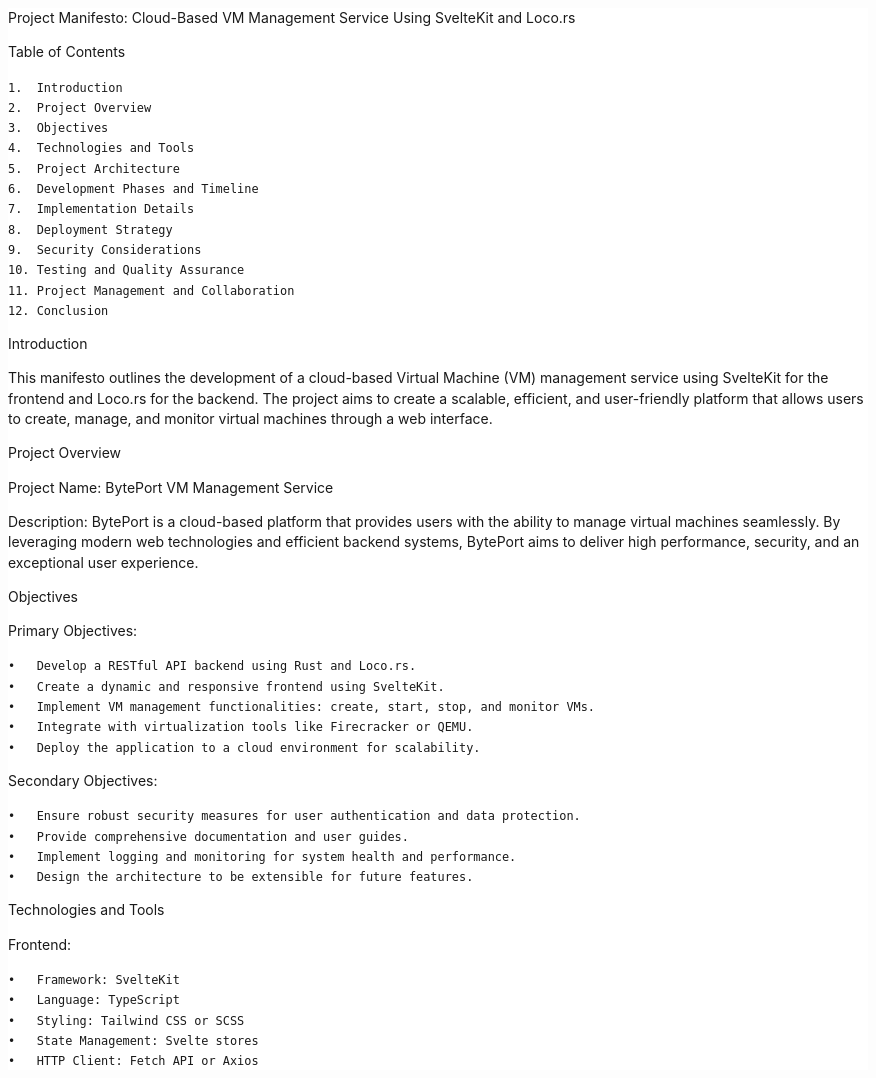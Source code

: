 Project Manifesto: Cloud-Based VM Management Service Using SvelteKit and Loco.rs

Table of Contents

	1.	Introduction
	2.	Project Overview
	3.	Objectives
	4.	Technologies and Tools
	5.	Project Architecture
	6.	Development Phases and Timeline
	7.	Implementation Details
	8.	Deployment Strategy
	9.	Security Considerations
	10.	Testing and Quality Assurance
	11.	Project Management and Collaboration
	12.	Conclusion

Introduction

This manifesto outlines the development of a cloud-based Virtual Machine (VM) management service using SvelteKit for the frontend and Loco.rs for the backend. The project aims to create a scalable, efficient, and user-friendly platform that allows users to create, manage, and monitor virtual machines through a web interface.

Project Overview

Project Name: BytePort VM Management Service

Description: BytePort is a cloud-based platform that provides users with the ability to manage virtual machines seamlessly. By leveraging modern web technologies and efficient backend systems, BytePort aims to deliver high performance, security, and an exceptional user experience.

Objectives

Primary Objectives:

	•	Develop a RESTful API backend using Rust and Loco.rs.
	•	Create a dynamic and responsive frontend using SvelteKit.
	•	Implement VM management functionalities: create, start, stop, and monitor VMs.
	•	Integrate with virtualization tools like Firecracker or QEMU.
	•	Deploy the application to a cloud environment for scalability.

Secondary Objectives:

	•	Ensure robust security measures for user authentication and data protection.
	•	Provide comprehensive documentation and user guides.
	•	Implement logging and monitoring for system health and performance.
	•	Design the architecture to be extensible for future features.

Technologies and Tools

Frontend:

	•	Framework: SvelteKit
	•	Language: TypeScript
	•	Styling: Tailwind CSS or SCSS
	•	State Management: Svelte stores
	•	HTTP Client: Fetch API or Axios
